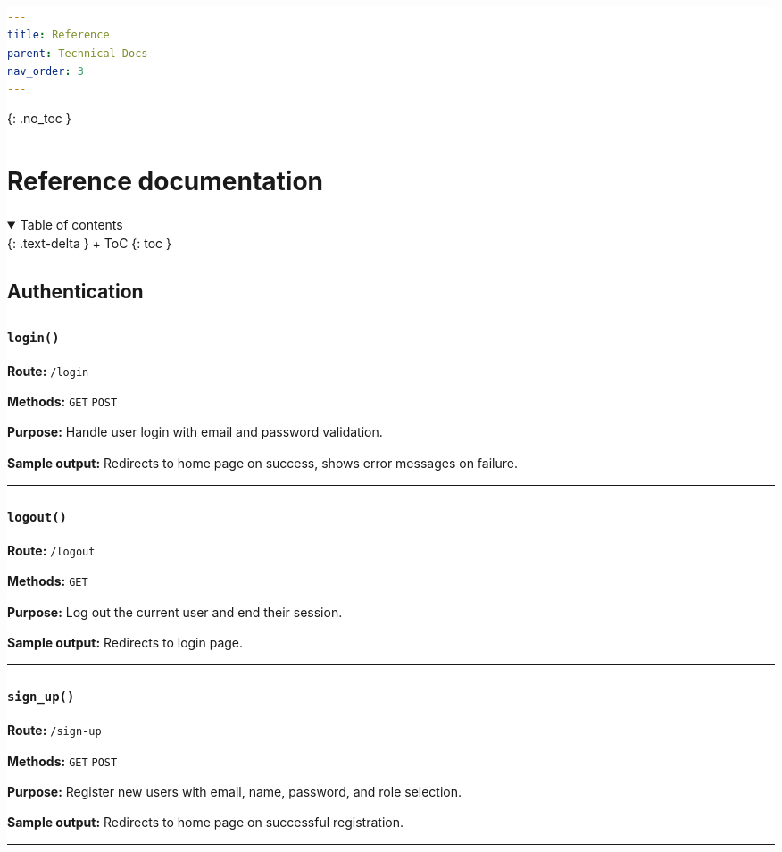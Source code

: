 ```yaml
---
title: Reference
parent: Technical Docs
nav_order: 3
---
```


{: .no_toc }
# Reference documentation 

<details open markdown="block">
{: .text-delta }
<summary>Table of contents</summary>
+ ToC
{: toc }
</details>

## Authentication

### `login()`

**Route:** `/login`

**Methods:** `GET` `POST`

**Purpose:** Handle user login with email and password validation.

**Sample output:** Redirects to home page on success, shows error messages on failure.

---

### `logout()`

**Route:** `/logout`

**Methods:** `GET`

**Purpose:** Log out the current user and end their session.

**Sample output:** Redirects to login page.

---

### `sign_up()`

**Route:** `/sign-up`

**Methods:** `GET` `POST`

**Purpose:** Register new users with email, name, password, and role selection.

**Sample output:** Redirects to home page on successful registration.

---

